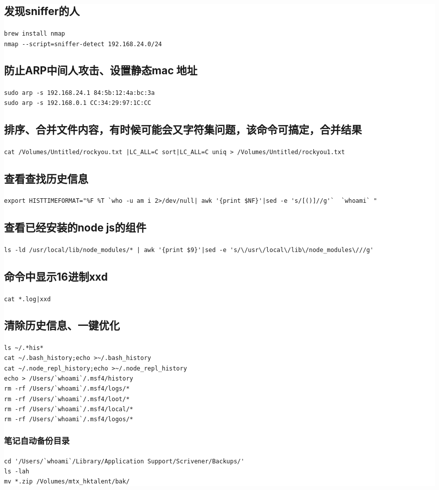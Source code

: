 ## 发现sniffer的人
```
brew install nmap
nmap --script=sniffer-detect 192.168.24.0/24
```

## 防止ARP中间人攻击、设置静态mac 地址
```
sudo arp -s 192.168.24.1 84:5b:12:4a:bc:3a
sudo arp -s 192.168.0.1 CC:34:29:97:1C:CC
```

## 排序、合并文件内容，有时候可能会又字符集问题，该命令可搞定，合并结果
```
cat /Volumes/Untitled/rockyou.txt |LC_ALL=C sort|LC_ALL=C uniq > /Volumes/Untitled/rockyou1.txt
```

## 查看查找历史信息
```
export HISTTIMEFORMAT="%F %T `who -u am i 2>/dev/null| awk '{print $NF}'|sed -e 's/[()]//g'`  `whoami` "
```
## 查看已经安装的node js的组件
```
ls -ld /usr/local/lib/node_modules/* | awk '{print $9}'|sed -e 's/\/usr\/local\/lib\/node_modules\///g'
```

## 命令中显示16进制xxd
```
cat *.log|xxd
```

## 清除历史信息、一键优化
```
ls ~/.*his*
cat ~/.bash_history;echo >~/.bash_history
cat ~/.node_repl_history;echo >~/.node_repl_history
echo > /Users/`whoami`/.msf4/history
rm -rf /Users/`whoami`/.msf4/logs/*
rm -rf /Users/`whoami`/.msf4/loot/*
rm -rf /Users/`whoami`/.msf4/local/*
rm -rf /Users/`whoami`/.msf4/logos/*
```
### 笔记自动备份目录
```
cd '/Users/`whoami`/Library/Application Support/Scrivener/Backups/'
ls -lah
mv *.zip /Volumes/mtx_hktalent/bak/
```
